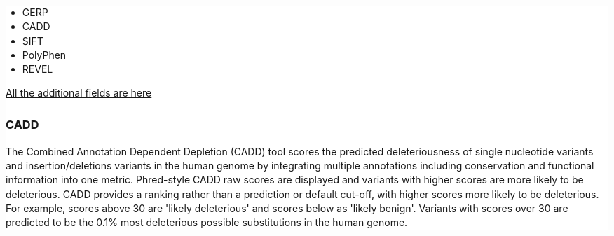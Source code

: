 - GERP
- CADD
- SIFT
- PolyPhen
- REVEL

[All the additional fields are here](https://m.ensembl.org/info/genome/variation/prediction/protein_function.html)

### CADD

The Combined Annotation Dependent Depletion (CADD) tool scores the predicted deleteriousness of single nucleotide variants and insertion/deletions variants in the human genome by integrating multiple annotations including conservation and functional information into one metric.
Phred-style CADD raw scores are displayed and variants with higher scores are more likely to be deleterious.
CADD provides a ranking rather than a prediction or default cut-off, with higher scores more likely to be deleterious.
For example, scores above 30 are 'likely deleterious' and scores below as 'likely benign'.
Variants with scores over 30 are predicted to be the 0.1% most deleterious possible substitutions in the human genome.

